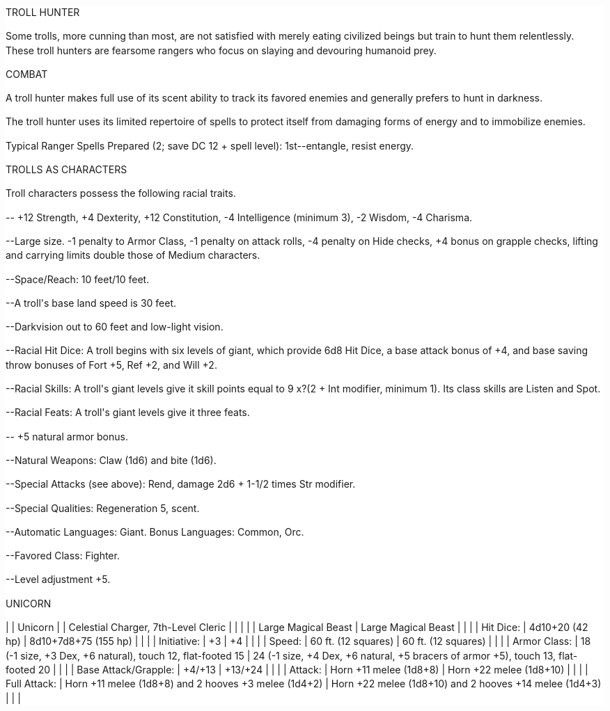 

TROLL HUNTER

Some trolls, more cunning than most, are not satisfied with merely eating civilized beings but train to hunt them relentlessly. These troll hunters are fearsome rangers who focus on slaying and devouring humanoid prey.

COMBAT

A troll hunter makes full use of its scent ability to track its favored enemies and generally prefers to hunt in darkness.

The troll hunter uses its limited repertoire of spells to protect itself from damaging forms of energy and to immobilize enemies.

Typical Ranger Spells Prepared (2; save DC 12 + spell level): 1st--entangle, resist energy.



TROLLS AS CHARACTERS

Troll characters possess the following racial traits.

-- +12 Strength, +4 Dexterity, +12 Constitution, -4 Intelligence (minimum 3), -2 Wisdom, -4 Charisma.

--Large size. -1 penalty to Armor Class, -1 penalty on attack rolls, -4 penalty on Hide checks, +4 bonus on grapple checks, lifting and carrying limits double those of Medium characters.

--Space/Reach: 10 feet/10 feet.

--A troll's base land speed is 30 feet.

--Darkvision out to 60 feet and low-light vision.

--Racial Hit Dice: A troll begins with six levels of giant, which provide 6d8 Hit Dice, a base attack bonus of +4, and base saving throw bonuses of Fort +5, Ref +2, and Will +2.

--Racial Skills: A troll's giant levels give it skill points equal to 9 x?(2 + Int modifier, minimum 1). Its class skills are Listen and Spot.

--Racial Feats: A troll's giant levels give it three feats.

-- +5 natural armor bonus.

--Natural Weapons: Claw (1d6) and bite (1d6).

--Special Attacks (see above): Rend, damage 2d6 + 1-1/2 times Str modifier.

--Special Qualities: Regeneration 5, scent.

--Automatic Languages: Giant. Bonus Languages: Common, Orc.

--Favored Class: Fighter.

--Level adjustment +5.



UNICORN

|  | Unicorn | | Celestial Charger, 7th-Level Cleric | |  |
|   | Large Magical Beast | Large Magical Beast | |  |
| Hit Dice: | 4d10+20 (42 hp) | 8d10+7d8+75 (155 hp) | |  |
| Initiative: | +3 | +4 | |  |
| Speed: | 60 ft. (12 squares) | 60 ft. (12 squares) | |  |
| Armor Class: | 18 (-1 size, +3 Dex, +6 natural), touch 12, flat-footed 15 | 24 (-1 size, +4 Dex, +6 natural, +5 bracers of armor +5), touch 13, flat-footed 20 | |  |
| Base Attack/Grapple: | +4/+13 | +13/+24 | |  |
| Attack: | Horn +11 melee (1d8+8) | Horn +22 melee (1d8+10) | |  |
| Full Attack: | Horn +11 melee (1d8+8) and 2 hooves +3 melee (1d4+2) | Horn +22 melee (1d8+10) and 2 hooves +14 melee (1d4+3) | |  |